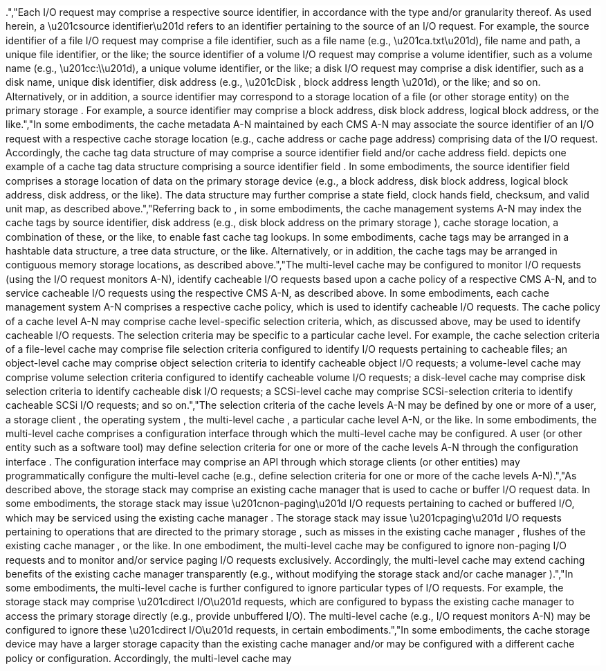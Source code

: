 .","Each I\/O request may comprise a respective source identifier, in accordance with the type and\/or granularity thereof. As used herein, a \u201csource identifier\u201d refers to an identifier pertaining to the source of an I\/O request. For example, the source identifier of a file I\/O request may comprise a file identifier, such as a file name (e.g., \u201ca.txt\u201d), file name and path, a unique file identifier, or the like; the source identifier of a volume I\/O request may comprise a volume identifier, such as a volume name (e.g., \u201cc:\\\u201d), a unique volume identifier, or the like; a disk I\/O request may comprise a disk identifier, such as a disk name, unique disk identifier, disk address (e.g., \u201cDisk , block address length \u201d), or the like; and so on. Alternatively, or in addition, a source identifier may correspond to a storage location of a file (or other storage entity) on the primary storage . For example, a source identifier may comprise a block address, disk block address, logical block address, or the like.","In some embodiments, the cache metadata A-N maintained by each CMS A-N may associate the source identifier of an I\/O request with a respective cache storage location (e.g., cache address or cache page address) comprising data of the I\/O request. Accordingly, the cache tag data structure of  may comprise a source identifier field and\/or cache address field.  depicts one example of a cache tag data structure comprising a source identifier field . In some embodiments, the source identifier field  comprises a storage location of data on the primary storage device  (e.g., a block address, disk block address, logical block address, disk address, or the like). The data structure  may further comprise a state field, clock hands field, checksum, and valid unit map, as described above.","Referring back to , in some embodiments, the cache management systems A-N may index the cache tags by source identifier, disk address (e.g., disk block address on the primary storage ), cache storage location, a combination of these, or the like, to enable fast cache tag lookups. In some embodiments, cache tags may be arranged in a hashtable data structure, a tree data structure, or the like. Alternatively, or in addition, the cache tags may be arranged in contiguous memory storage locations, as described above.","The multi-level cache  may be configured to monitor I\/O requests (using the I\/O request monitors A-N), identify cacheable I\/O requests based upon a cache policy of a respective CMS A-N, and to service cacheable I\/O requests using the respective CMS A-N, as described above. In some embodiments, each cache management system A-N comprises a respective cache policy, which is used to identify cacheable I\/O requests. The cache policy of a cache level A-N may comprise cache level-specific selection criteria, which, as discussed above, may be used to identify cacheable I\/O requests. The selection criteria may be specific to a particular cache level. For example, the cache selection criteria of a file-level cache may comprise file selection criteria configured to identify I\/O requests pertaining to cacheable files; an object-level cache may comprise object selection criteria to identify cacheable object I\/O requests; a volume-level cache may comprise volume selection criteria configured to identify cacheable volume I\/O requests; a disk-level cache may comprise disk selection criteria to identify cacheable disk I\/O requests; a SCSi-level cache may comprise SCSi-selection criteria to identify cacheable SCSi I\/O requests; and so on.","The selection criteria of the cache levels A-N may be defined by one or more of a user, a storage client , the operating system , the multi-level cache , a particular cache level A-N, or the like. In some embodiments, the multi-level cache  comprises a configuration interface  through which the multi-level cache  may be configured. A user (or other entity such as a software tool) may define selection criteria for one or more of the cache levels A-N through the configuration interface . The configuration interface  may comprise an API through which storage clients  (or other entities) may programmatically configure the multi-level cache  (e.g., define selection criteria for one or more of the cache levels A-N).","As described above, the storage stack  may comprise an existing cache manager  that is used to cache or buffer I\/O request data. In some embodiments, the storage stack  may issue \u201cnon-paging\u201d I\/O requests pertaining to cached or buffered I\/O, which may be serviced using the existing cache manager . The storage stack  may issue \u201cpaging\u201d I\/O requests pertaining to operations that are directed to the primary storage , such as misses in the existing cache manager , flushes of the existing cache manager , or the like. In one embodiment, the multi-level cache  may be configured to ignore non-paging I\/O requests and to monitor and\/or service paging I\/O requests exclusively. Accordingly, the multi-level cache  may extend caching benefits of the existing cache manager  transparently (e.g., without modifying the storage stack  and\/or cache manager ).","In some embodiments, the multi-level cache  is further configured to ignore particular types of I\/O requests. For example, the storage stack  may comprise \u201cdirect I\/O\u201d requests, which are configured to bypass the existing cache manager  to access the primary storage  directly (e.g., provide unbuffered I\/O). The multi-level cache  (e.g., I\/O request monitors A-N) may be configured to ignore these \u201cdirect I\/O\u201d requests, in certain embodiments.","In some embodiments, the cache storage device  may have a larger storage capacity than the existing cache manager  and\/or may be configured with a different cache policy or configuration. Accordingly, the multi-level cache  may